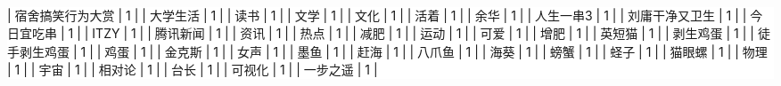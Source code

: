 | 宿舍搞笑行为大赏 | 1 |
| 大学生活 | 1 |
| 读书 | 1 |
| 文学 | 1 |
| 文化 | 1 |
| 活着 | 1 |
| 余华 | 1 |
| 人生一串3 | 1 |
| 刘庸干净又卫生 | 1 |
| 今日宜吃串 | 1 |
| ITZY | 1 |
| 腾讯新闻 | 1 |
| 资讯 | 1 |
| 热点 | 1 |
| 减肥 | 1 |
| 运动 | 1 |
| 可爱 | 1 |
| 增肥 | 1 |
| 英短猫 | 1 |
| 剥生鸡蛋 | 1 |
| 徒手剥生鸡蛋 | 1 |
| 鸡蛋 | 1 |
| 金克斯 | 1 |
| 女声 | 1 |
| 墨鱼 | 1 |
| 赶海 | 1 |
| 八爪鱼 | 1 |
| 海葵 | 1 |
| 螃蟹 | 1 |
| 蛏子 | 1 |
| 猫眼螺 | 1 |
| 物理 | 1 |
| 宇宙 | 1 |
| 相对论 | 1 |
| 台长 | 1 |
| 可视化 | 1 |
| 一步之遥 | 1 |